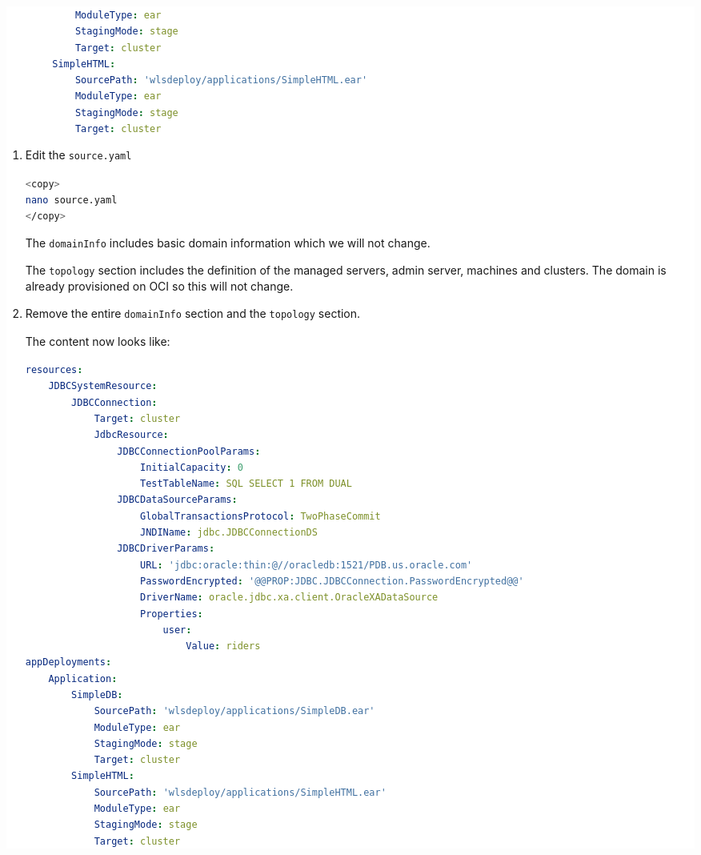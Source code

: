 ```yaml
            ModuleType: ear
            StagingMode: stage
            Target: cluster
        SimpleHTML:
            SourcePath: 'wlsdeploy/applications/SimpleHTML.ear'
            ModuleType: ear
            StagingMode: stage
            Target: cluster

```

1. Edit the `source.yaml`

    ```bash
    <copy>
    nano source.yaml
    </copy>
    ```

    The `domainInfo` includes basic domain information which we will not change.

    The `topology` section includes the definition of the managed servers, admin server, machines and clusters. The domain is already provisioned on OCI so this will not change.

2.  Remove the entire `domainInfo` section and the `topology` section.

    The content now looks like:

    ```yaml
    resources:
        JDBCSystemResource:
            JDBCConnection:
                Target: cluster
                JdbcResource:
                    JDBCConnectionPoolParams:
                        InitialCapacity: 0
                        TestTableName: SQL SELECT 1 FROM DUAL
                    JDBCDataSourceParams:
                        GlobalTransactionsProtocol: TwoPhaseCommit
                        JNDIName: jdbc.JDBCConnectionDS
                    JDBCDriverParams:
                        URL: 'jdbc:oracle:thin:@//oracledb:1521/PDB.us.oracle.com'
                        PasswordEncrypted: '@@PROP:JDBC.JDBCConnection.PasswordEncrypted@@'
                        DriverName: oracle.jdbc.xa.client.OracleXADataSource
                        Properties:
                            user:
                                Value: riders
    appDeployments:
        Application:
            SimpleDB:
                SourcePath: 'wlsdeploy/applications/SimpleDB.ear'
                ModuleType: ear
                StagingMode: stage
                Target: cluster
            SimpleHTML:
                SourcePath: 'wlsdeploy/applications/SimpleHTML.ear'
                ModuleType: ear
                StagingMode: stage
                Target: cluster
